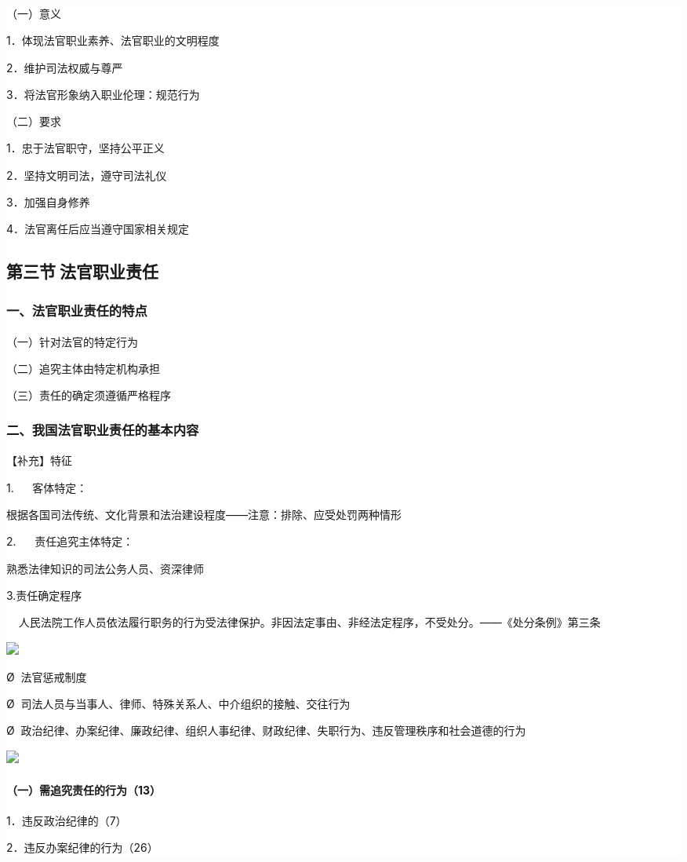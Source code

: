 （一）意义

1．体现法官职业素养、法官职业的文明程度

2．维护司法权威与尊严

3．将法官形象纳入职业伦理：规范行为

（二）要求

1．忠于法官职守，坚持公平正义

2．坚持文明司法，遵守司法礼仪

3．加强自身修养

4．法官离任后应当遵守国家相关规定

## 第三节 法官职业责任

### 一、法官职业责任的特点

（一）针对法官的特定行为

（二）追究主体由特定机构承担

（三）责任的确定须遵循严格程序

### 二、我国法官职业责任的基本内容

【补充】特征

1.      客体特定：

根据各国司法传统、文化背景和法治建设程度——注意：排除、应受处罚两种情形

2.      责任追究主体特定：

熟悉法律知识的司法公务人员、资深律师

3.责任确定程序

    人民法院工作人员依法履行职务的行为受法律保护。非因法定事由、非经法定程序，不受处分。——《处分条例》第三条

![](file:///C:/Users/gongy/AppData/Local/Temp/msohtmlclip1/01/clip_image006.jpg)

Ø  法官惩戒制度

Ø  司法人员与当事人、律师、特殊关系人、中介组织的接触、交往行为

Ø  政治纪律、办案纪律、廉政纪律、组织人事纪律、财政纪律、失职行为、违反管理秩序和社会道德的行为

![](file:///C:/Users/gongy/AppData/Local/Temp/msohtmlclip1/01/clip_image008.jpg)

#### （一）需追究责任的行为（13）

1．违反政治纪律的（7）

2．违反办案纪律的行为（26）
